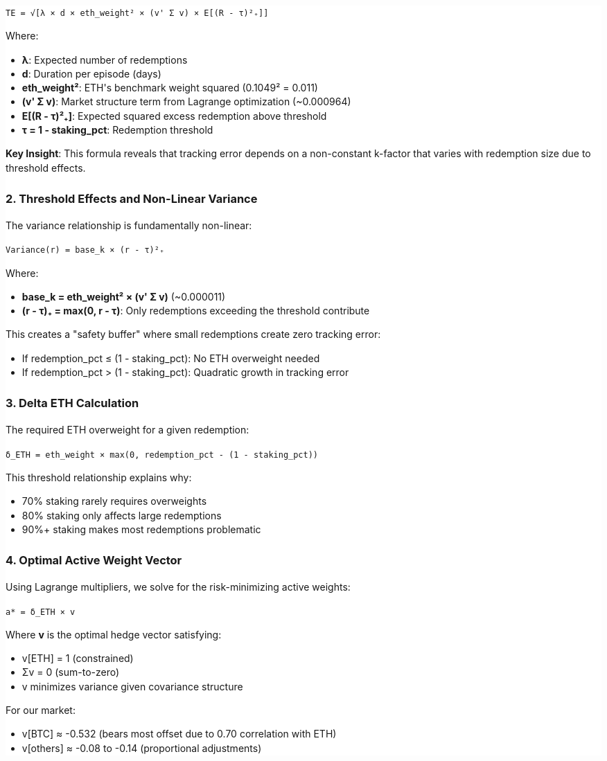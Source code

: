 ```
TE = √[λ × d × eth_weight² × (v' Σ v) × E[(R - τ)²₊]]
```

Where:
- **λ**: Expected number of redemptions
- **d**: Duration per episode (days)
- **eth_weight²**: ETH's benchmark weight squared (0.1049² = 0.011)
- **(v' Σ v)**: Market structure term from Lagrange optimization (~0.000964)
- **E[(R - τ)²₊]**: Expected squared excess redemption above threshold
- **τ = 1 - staking_pct**: Redemption threshold

**Key Insight**: This formula reveals that tracking error depends on a non-constant k-factor that varies with redemption size due to threshold effects.

### 2. Threshold Effects and Non-Linear Variance

The variance relationship is fundamentally non-linear:

```
Variance(r) = base_k × (r - τ)²₊
```

Where:
- **base_k = eth_weight² × (v' Σ v)** (~0.000011)
- **(r - τ)₊ = max(0, r - τ)**: Only redemptions exceeding the threshold contribute

This creates a "safety buffer" where small redemptions create zero tracking error:
- If redemption_pct ≤ (1 - staking_pct): No ETH overweight needed
- If redemption_pct > (1 - staking_pct): Quadratic growth in tracking error

### 3. Delta ETH Calculation

The required ETH overweight for a given redemption:

```
δ_ETH = eth_weight × max(0, redemption_pct - (1 - staking_pct))
```

This threshold relationship explains why:
- 70% staking rarely requires overweights
- 80% staking only affects large redemptions
- 90%+ staking makes most redemptions problematic

### 4. Optimal Active Weight Vector

Using Lagrange multipliers, we solve for the risk-minimizing active weights:

```
a* = δ_ETH × v
```

Where **v** is the optimal hedge vector satisfying:
- v[ETH] = 1 (constrained)
- Σv = 0 (sum-to-zero)
- v minimizes variance given covariance structure

For our market:
- v[BTC] ≈ -0.532 (bears most offset due to 0.70 correlation with ETH)
- v[others] ≈ -0.08 to -0.14 (proportional adjustments)
